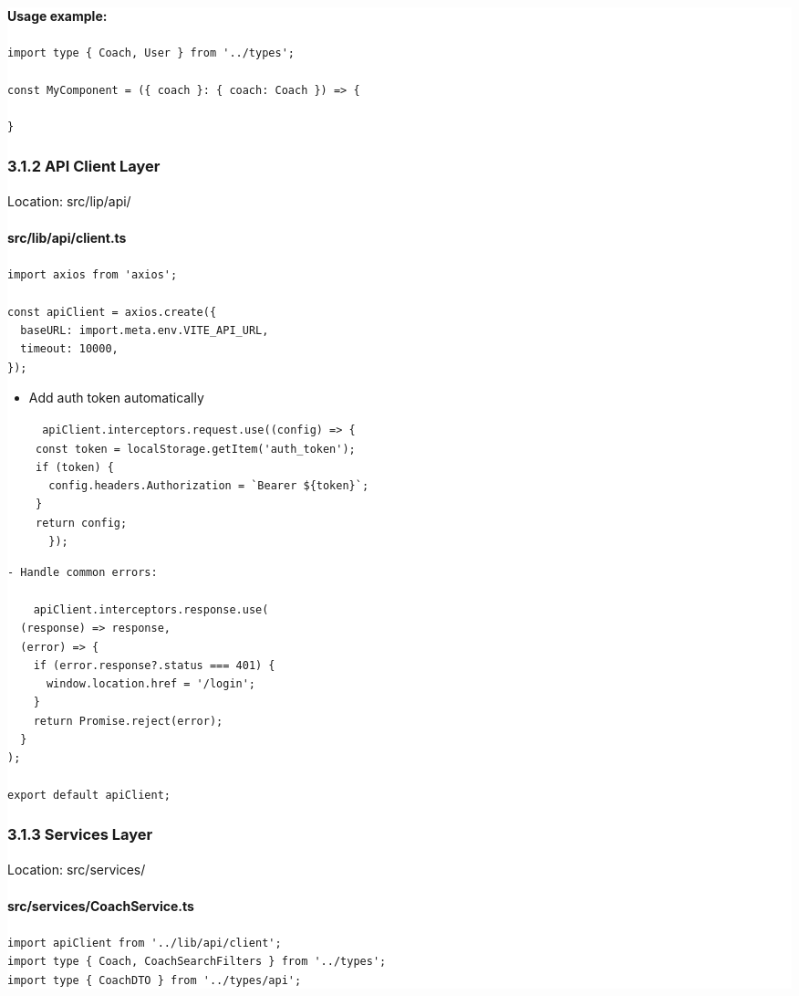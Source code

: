 
#### Usage example:

	import type { Coach, User } from '../types';

	const MyComponent = ({ coach }: { coach: Coach }) => {
	  
	}


### 3.1.2 API Client Layer

Location: src/lip/api/

#### src/lib/api/client.ts

	import axios from 'axios';

	const apiClient = axios.create({
	  baseURL: import.meta.env.VITE_API_URL,
	  timeout: 10000,
	});

   - Add auth token automatically
   
		   apiClient.interceptors.request.use((config) => {
		  const token = localStorage.getItem('auth_token');
		  if (token) {
			config.headers.Authorization = `Bearer ${token}`;
		  }
		  return config;
			});
	
	- Handle common errors:
	
		apiClient.interceptors.response.use(
	  (response) => response,
	  (error) => {
		if (error.response?.status === 401) {
		  window.location.href = '/login';
		}
		return Promise.reject(error);
	  }
	);

	export default apiClient;


### 3.1.3 Services Layer

Location: src/services/

#### src/services/CoachService.ts

	import apiClient from '../lib/api/client';
	import type { Coach, CoachSearchFilters } from '../types';
	import type { CoachDTO } from '../types/api';
